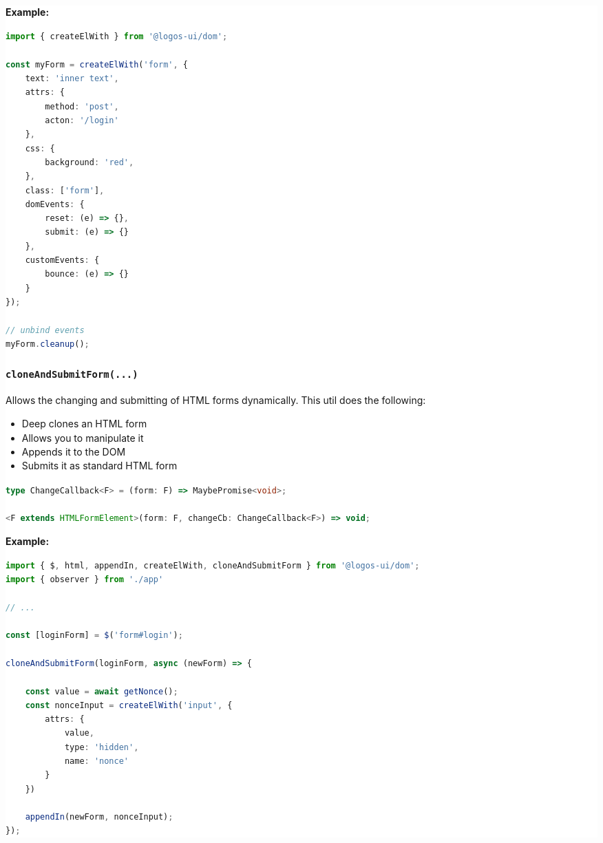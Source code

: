 **Example:**

```ts
import { createElWith } from '@logos-ui/dom';

const myForm = createElWith('form', {
	text: 'inner text',
    attrs: {
        method: 'post',
        acton: '/login'
    },
    css: {
        background: 'red',
    },
    class: ['form'],
    domEvents: {
        reset: (e) => {},
        submit: (e) => {}
    },
    customEvents: {
        bounce: (e) => {}
    }
});

// unbind events
myForm.cleanup();
```


### `cloneAndSubmitForm(...)`

Allows the changing and submitting of HTML forms dynamically. This util does the following:
- Deep clones an HTML form
- Allows you to manipulate it
- Appends it to the DOM
- Submits it as standard HTML form

```ts
type ChangeCallback<F> = (form: F) => MaybePromise<void>;

<F extends HTMLFormElement>(form: F, changeCb: ChangeCallback<F>) => void;
```

**Example:**

```ts
import { $, html, appendIn, createElWith, cloneAndSubmitForm } from '@logos-ui/dom';
import { observer } from './app'

// ...

const [loginForm] = $('form#login');

cloneAndSubmitForm(loginForm, async (newForm) => {

	const value = await getNonce();
	const nonceInput = createElWith('input', {
		attrs: {
			value,
			type: 'hidden',
			name: 'nonce'
		}
	})

	appendIn(newForm, nonceInput);
});
```
